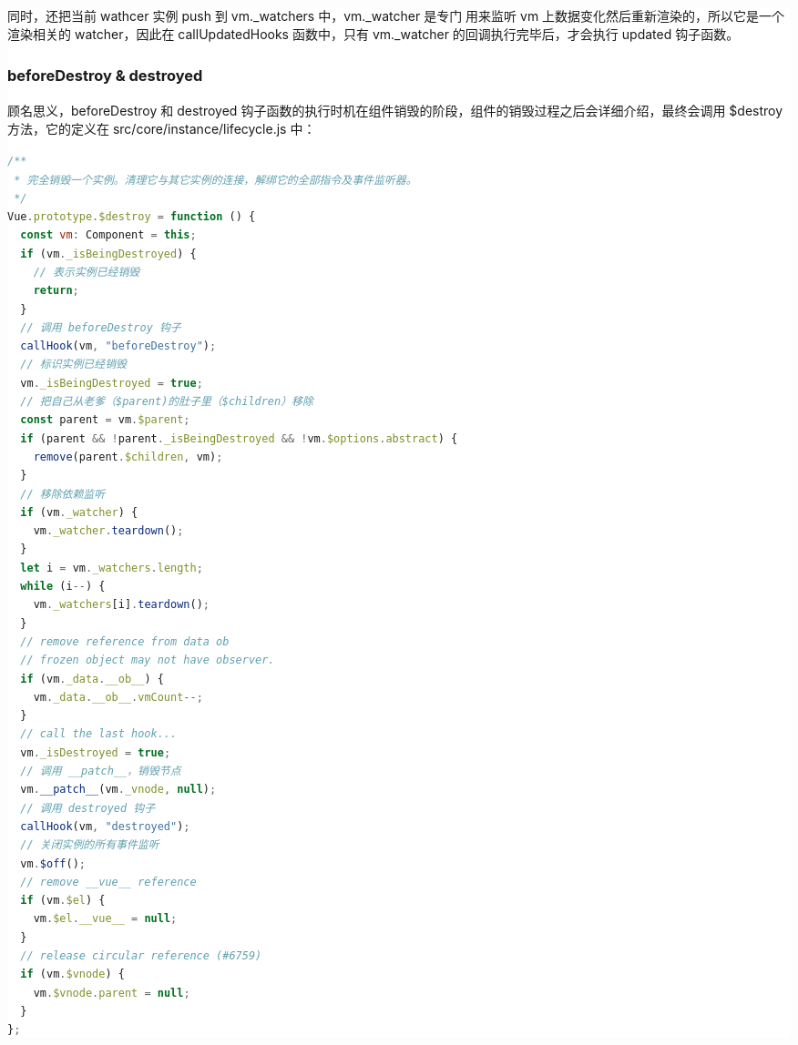 同时，还把当前 <span :class="$style.red_text">wathcer</span> 实例 push 到 <span :class="$style.red_text">vm.\_watchers</span> 中，<span :class="$style.red_text">vm.\_watcher</span> 是专门
用来监听 vm 上数据变化然后重新渲染的，所以它是一个<span :class="$style.red_text">渲染相关的 watcher</span>，因此在 <span :class="$style.red_text">callUpdatedHooks</span> 函数中，只有 <span :class="$style.red_text">vm.\_watcher</span> 的回调执行完毕后，才会执行 updated 钩子函数。

### beforeDestroy & destroyed

顾名思义，<span :class="$style.red_text">beforeDestroy</span> 和 <span :class="$style.red_text">destroyed</span> 钩子函数的执行时机在组件销毁的阶段，组件的销毁过程之后会详细介绍，最终会调用 <span :class="$style.red_text">$destroy</span> 方法，它的定义在 src/core/instance/lifecycle.js 中：

```js
/**
 * 完全销毁一个实例。清理它与其它实例的连接，解绑它的全部指令及事件监听器。
 */
Vue.prototype.$destroy = function () {
  const vm: Component = this;
  if (vm._isBeingDestroyed) {
    // 表示实例已经销毁
    return;
  }
  // 调用 beforeDestroy 钩子
  callHook(vm, "beforeDestroy");
  // 标识实例已经销毁
  vm._isBeingDestroyed = true;
  // 把自己从老爹（$parent)的肚子里（$children）移除
  const parent = vm.$parent;
  if (parent && !parent._isBeingDestroyed && !vm.$options.abstract) {
    remove(parent.$children, vm);
  }
  // 移除依赖监听
  if (vm._watcher) {
    vm._watcher.teardown();
  }
  let i = vm._watchers.length;
  while (i--) {
    vm._watchers[i].teardown();
  }
  // remove reference from data ob
  // frozen object may not have observer.
  if (vm._data.__ob__) {
    vm._data.__ob__.vmCount--;
  }
  // call the last hook...
  vm._isDestroyed = true;
  // 调用 __patch__，销毁节点
  vm.__patch__(vm._vnode, null);
  // 调用 destroyed 钩子
  callHook(vm, "destroyed");
  // 关闭实例的所有事件监听
  vm.$off();
  // remove __vue__ reference
  if (vm.$el) {
    vm.$el.__vue__ = null;
  }
  // release circular reference (#6759)
  if (vm.$vnode) {
    vm.$vnode.parent = null;
  }
};
```
